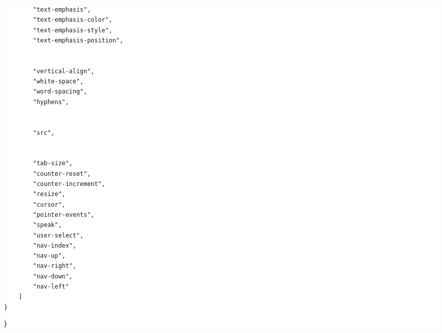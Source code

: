
            "text-emphasis",
            "text-emphasis-color",
            "text-emphasis-style",
            "text-emphasis-position",


            "vertical-align",
            "white-space",
            "word-spacing",
            "hyphens",


            "src",


            "tab-size",
            "counter-reset",
            "counter-increment",
            "resize",
            "cursor",
            "pointer-events",
            "speak",
            "user-select",
            "nav-index",
            "nav-up",
            "nav-right",
            "nav-down",
            "nav-left"
        ]
    }

}
